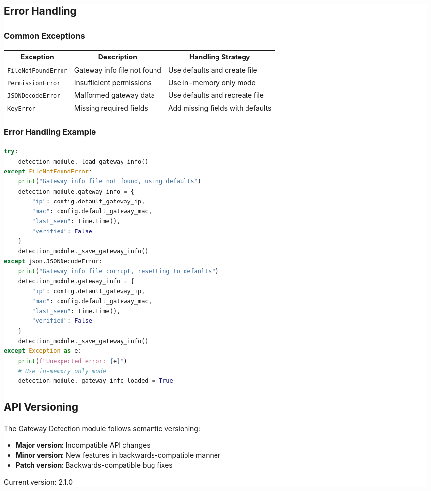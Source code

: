 ## Error Handling

### Common Exceptions

| Exception | Description | Handling Strategy |
|-----------|-------------|-------------------|
| `FileNotFoundError` | Gateway info file not found | Use defaults and create file |
| `PermissionError` | Insufficient permissions | Use in-memory only mode |
| `JSONDecodeError` | Malformed gateway data | Use defaults and recreate file |
| `KeyError` | Missing required fields | Add missing fields with defaults |

### Error Handling Example

```python
try:
    detection_module._load_gateway_info()
except FileNotFoundError:
    print("Gateway info file not found, using defaults")
    detection_module.gateway_info = {
        "ip": config.default_gateway_ip,
        "mac": config.default_gateway_mac,
        "last_seen": time.time(),
        "verified": False
    }
    detection_module._save_gateway_info()
except json.JSONDecodeError:
    print("Gateway info file corrupt, resetting to defaults")
    detection_module.gateway_info = {
        "ip": config.default_gateway_ip,
        "mac": config.default_gateway_mac,
        "last_seen": time.time(),
        "verified": False
    }
    detection_module._save_gateway_info()
except Exception as e:
    print(f"Unexpected error: {e}")
    # Use in-memory only mode
    detection_module._gateway_info_loaded = True
```

## API Versioning

The Gateway Detection module follows semantic versioning:

- **Major version**: Incompatible API changes
- **Minor version**: New features in backwards-compatible manner
- **Patch version**: Backwards-compatible bug fixes

Current version: 2.1.0
